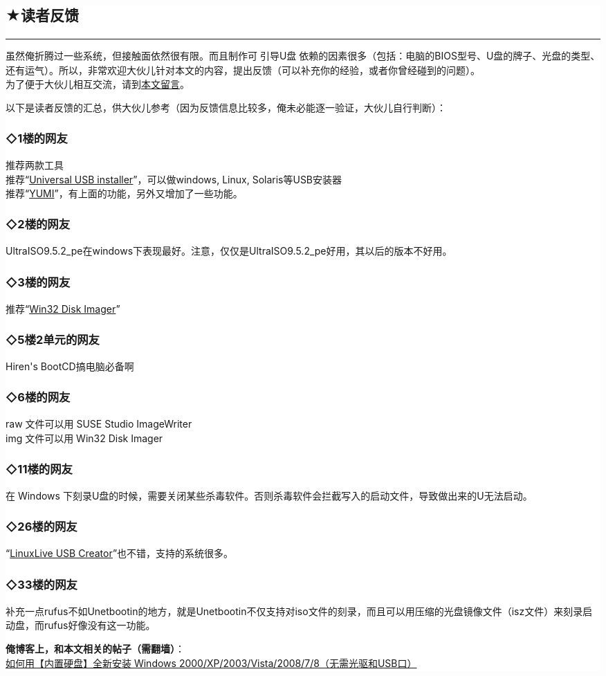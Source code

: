  ## ★读者反馈
-----

  
 虽然俺折腾过一些系统，但接触面依然很有限。而且制作可 引导U盘 依赖的因素很多（包括：电脑的BIOS型号、U盘的牌子、光盘的类型、还有运气）。所以，非常欢迎大伙儿针对本文的内容，提出反馈（可以补充你的经验，或者你曾经碰到的问题）。  
 为了便于大伙儿相互交流，请到[本文留言](http://program-think.blogspot.com/2013/12/create-bootable-usb-stick-from-iso.html)。  
   
 以下是读者反馈的汇总，供大伙儿参考（因为反馈信息比较多，俺未必能逐一验证，大伙儿自行判断）：  
   
 ### ◇1楼的网友

  
 推荐两款工具  
 推荐“[Universal USB installer](http://www.pendrivelinux.com/universal-usb-installer-easy-as-1-2-3/)”，可以做windows, Linux, Solaris等USB安装器  
 推荐“[YUMI](http://www.pendrivelinux.com/yumi-multiboot-usb-creator/‎)”，有上面的功能，另外又增加了一些功能。  
   
 ### ◇2楼的网友

  
 UltraISO9.5.2\_pe在windows下表现最好。注意，仅仅是UltraISO9.5.2\_pe好用，其以后的版本不好用。  
   
 ### ◇3楼的网友

  
 推荐“[Win32 Disk Imager](http://sourceforge.net/projects/win32diskimager/)”  
   
 ### ◇5楼2单元的网友

  
 Hiren's BootCD搞电脑必备啊  
   
 ### ◇6楼的网友

  
 raw 文件可以用 SUSE Studio ImageWriter  
 img 文件可以用 Win32 Disk Imager  
   
 ### ◇11楼的网友

  
 在 Windows 下刻录U盘的时候，需要关闭某些杀毒软件。否则杀毒软件会拦截写入的启动文件，导致做出来的U无法启动。  
   
 ### ◇26楼的网友

  
 “[LinuxLive USB Creator](http://www.linuxliveusb.com/‎)”也不错，支持的系统很多。  
   
 ### ◇33楼的网友

  
 补充一点rufus不如Unetbootin的地方，就是Unetbootin不仅支持对iso文件的刻录，而且可以用压缩的光盘镜像文件（isz文件）来刻录启动盘，而rufus好像没有这一功能。  
   
 **俺博客上，和本文相关的帖子（需翻墙）**：  
 [如何用【内置硬盘】全新安装 Windows 2000/XP/2003/Vista/2008/7/8（无需光驱和USB口）](http://program-think.blogspot.com/2014/02/hdd-install-windows.html) 